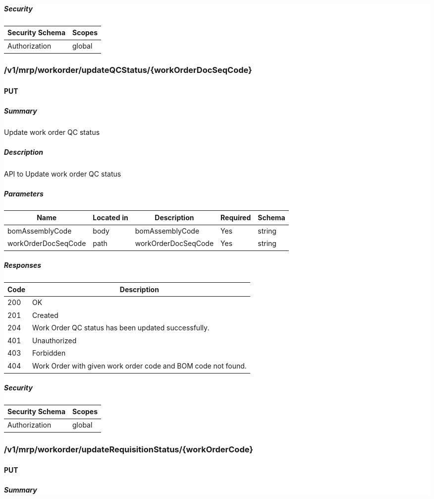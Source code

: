 ##### Security

| Security Schema | Scopes |
| --------------- | ------ |
| Authorization | global |

### /v1/mrp/workorder/updateQCStatus/{workOrderDocSeqCode}

#### PUT
##### Summary

Update work order QC status

##### Description

API to Update work order QC status

##### Parameters

| Name | Located in | Description | Required | Schema |
| ---- | ---------- | ----------- | -------- | ------ |
| bomAssemblyCode | body | bomAssemblyCode | Yes | string |
| workOrderDocSeqCode | path | workOrderDocSeqCode | Yes | string |

##### Responses

| Code | Description |
| ---- | ----------- |
| 200 | OK |
| 201 | Created |
| 204 | Work Order QC status has been updated successfully. |
| 401 | Unauthorized |
| 403 | Forbidden |
| 404 | Work Order with given work order code and BOM code not found. |

##### Security

| Security Schema | Scopes |
| --------------- | ------ |
| Authorization | global |

### /v1/mrp/workorder/updateRequisitionStatus/{workOrderCode}

#### PUT
##### Summary
